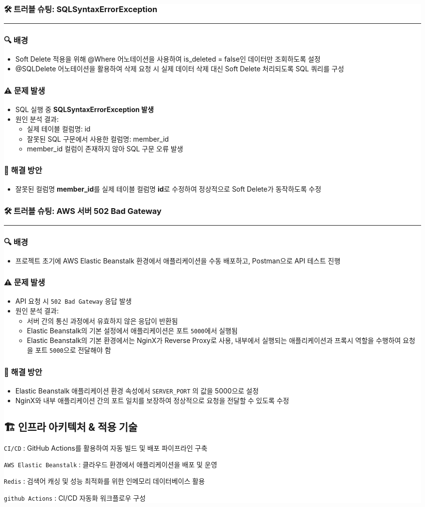 ### 🛠️ 트러블 슈팅: **SQLSyntaxErrorException**

---

### 🔍 배경

- Soft Delete 적용을 위해 @Where 어노테이션을 사용하여 is_deleted = false인 데이터만 조회하도록 설정
- @SQLDelete 어노테이션을 활용하여 삭제 요청 시 실제 데이터 삭제 대신 Soft Delete 처리되도록 SQL 쿼리를 구성

### ⚠️ 문제 발생

- SQL 실행 중 **SQLSyntaxErrorException 발생**
- 원인 분석 결과:
    - 실제 테이블 컬럼명: id
    - 잘못된 SQL 구문에서 사용한 컬럼명: member_id
    - member_id 컬럼이 존재하지 않아 SQL 구문 오류 발생

### 🎯 해결 방안

- 잘못된 컬럼명 **member_id**를 실제 테이블 컬럼명 **id**로 수정하여 정상적으로 Soft Delete가 동작하도록 수정

### 🛠️ 트러블 슈팅: AWS 서버 502 Bad Gateway

---

### 🔍 배경

- 프로젝트 초기에 AWS Elastic Beanstalk 환경에서 애플리케이션을 수동 배포하고, Postman으로 API 테스트 진행

### ⚠️ 문제 발생

- API 요청 시 `502 Bad Gateway` 응답 발생
- 원인 분석 결과:
    - 서버 간의 통신 과정에서 유효하지 않은 응답이 반환됨
    - Elastic Beanstalk의 기본 설정에서 애플리케이션은 포트 `5000`에서 실행됨
    - Elastic Beanstalk의 기본 환경에서는 NginX가 Reverse Proxy로 사용, 내부에서 실행되는 애플리케이션과 프록시 역할을 수행하여 요청을 포트 `5000`으로 전달해야 함

### 🎯 해결 방안

- Elastic Beanstalk 애플리케이션 환경 속성에서 `SERVER_PORT` 의 값을 5000으로 설정
- NginX와 내부 애플리케이션 간의 포트 일치를 보장하여 정상적으로 요청을 전달할 수 있도록 수정

## 🏗️ 인프라 아키텍처 & 적용 기술

`CI/CD` : GitHub Actions를 활용하여 자동 빌드 및 배포 파이프라인 구축

`AWS Elastic Beanstalk` : 클라우드 환경에서 애플리케이션을 배포 및 운영

`Redis` : 검색어 캐싱 및 성능 최적화를 위한 인메모리 데이터베이스 활용

`github Actions` : CI/CD 자동화 워크플로우 구성
